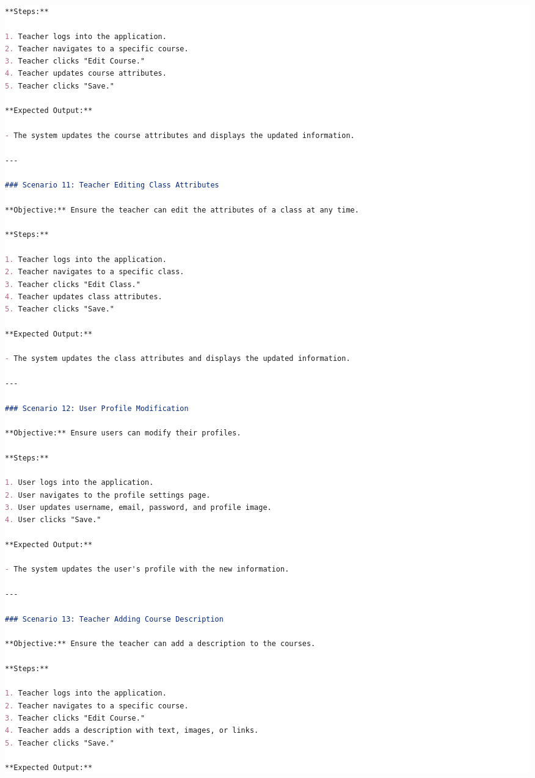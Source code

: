 ```markdown
**Steps:**

1. Teacher logs into the application.
2. Teacher navigates to a specific course.
3. Teacher clicks "Edit Course."
4. Teacher updates course attributes.
5. Teacher clicks "Save."

**Expected Output:**

- The system updates the course attributes and displays the updated information.

---

### Scenario 11: Teacher Editing Class Attributes

**Objective:** Ensure the teacher can edit the attributes of a class at any time.

**Steps:**

1. Teacher logs into the application.
2. Teacher navigates to a specific class.
3. Teacher clicks "Edit Class."
4. Teacher updates class attributes.
5. Teacher clicks "Save."

**Expected Output:**

- The system updates the class attributes and displays the updated information.

---

### Scenario 12: User Profile Modification

**Objective:** Ensure users can modify their profiles.

**Steps:**

1. User logs into the application.
2. User navigates to the profile settings page.
3. User updates username, email, password, and profile image.
4. User clicks "Save."

**Expected Output:**

- The system updates the user's profile with the new information.

---

### Scenario 13: Teacher Adding Course Description

**Objective:** Ensure the teacher can add a description to the courses.

**Steps:**

1. Teacher logs into the application.
2. Teacher navigates to a specific course.
3. Teacher clicks "Edit Course."
4. Teacher adds a description with text, images, or links.
5. Teacher clicks "Save."

**Expected Output:**

```